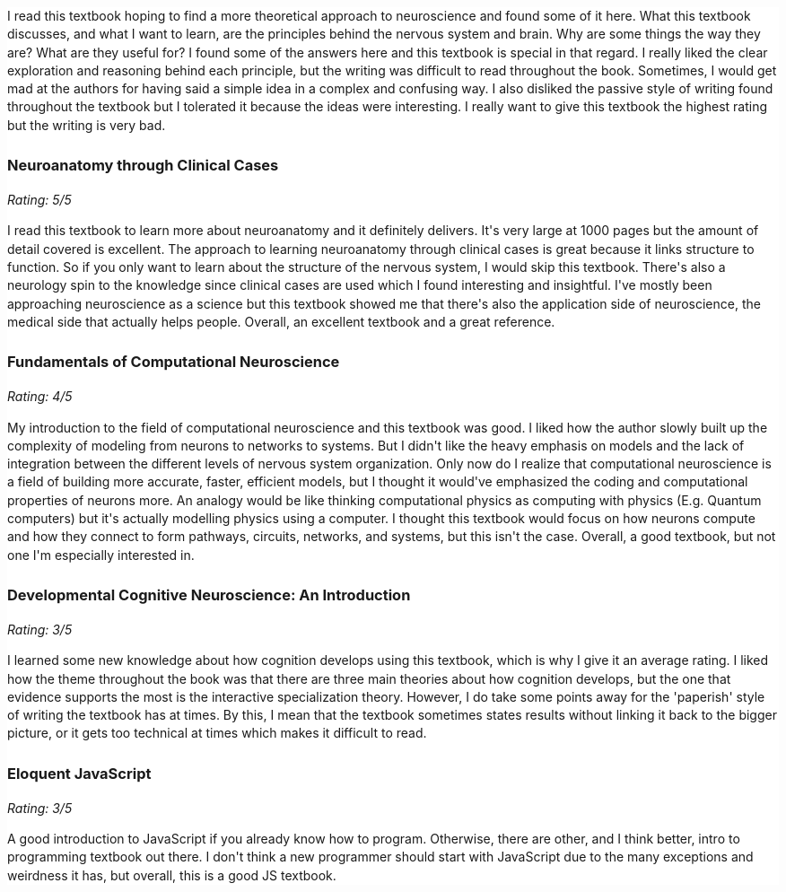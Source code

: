 I read this textbook hoping to find a more theoretical approach to neuroscience and found some of it here. What this textbook discusses, and what I want to learn, are the principles behind the nervous system and brain. Why are some things the way they are? What are they useful for? I found some of the answers here and this textbook is special in that regard. I really liked the clear exploration and reasoning behind each principle, but the writing was difficult to read throughout the book. Sometimes, I would get mad at the authors for having said a simple idea in a complex and confusing way. I also disliked the passive style of writing found throughout the textbook but I tolerated it because the ideas were interesting. I really want to give this textbook the highest rating but the writing is very bad.

### Neuroanatomy through Clinical Cases

*Rating: 5/5*

I read this textbook to learn more about neuroanatomy and it definitely delivers. It's very large at 1000 pages but the amount of detail covered is excellent. The approach to learning neuroanatomy through clinical cases is great because it links structure to function. So if you only want to learn about the structure of the nervous system, I would skip this textbook. There's also a neurology spin to the knowledge since clinical cases are used which I found interesting and insightful. I've mostly been approaching neuroscience as a science but this textbook showed me that there's also the application side of neuroscience, the medical side that actually helps people. Overall, an excellent textbook and a great reference.

### Fundamentals of Computational Neuroscience

*Rating: 4/5*

My introduction to the field of computational neuroscience and this textbook was good. I liked how the author slowly built up the complexity of modeling from neurons to networks to systems. But I didn't like the heavy emphasis on models and the lack of integration between the different levels of nervous system organization. Only now do I realize that computational neuroscience is a field of building more accurate, faster, efficient models, but I thought it would've emphasized the coding and computational properties of neurons more. An analogy would be like thinking computational physics as computing with physics (E.g. Quantum computers) but it's actually modelling physics using a computer. I thought this textbook would focus on how neurons compute and how they connect to form pathways, circuits, networks, and systems, but this isn't the case. Overall, a good textbook, but not one I'm especially interested in.

### Developmental Cognitive Neuroscience: An Introduction

*Rating: 3/5*

I learned some new knowledge about how cognition develops using this textbook, which is why I give it an average rating. I liked how the theme throughout the book was that there are three main theories about how cognition develops, but the one that evidence supports the most is the interactive specialization theory. However, I do take some points away for the 'paperish' style of writing the textbook has at times. By this, I mean that the textbook sometimes states results without linking it back to the bigger picture, or it gets too technical at times which makes it difficult to read.

### Eloquent JavaScript

*Rating: 3/5*

A good introduction to JavaScript if you already know how to program. Otherwise, there are other, and I think better, intro to programming textbook out there. I don't think a new programmer should start with JavaScript due to the many exceptions and weirdness it has, but overall, this is a good JS textbook.
